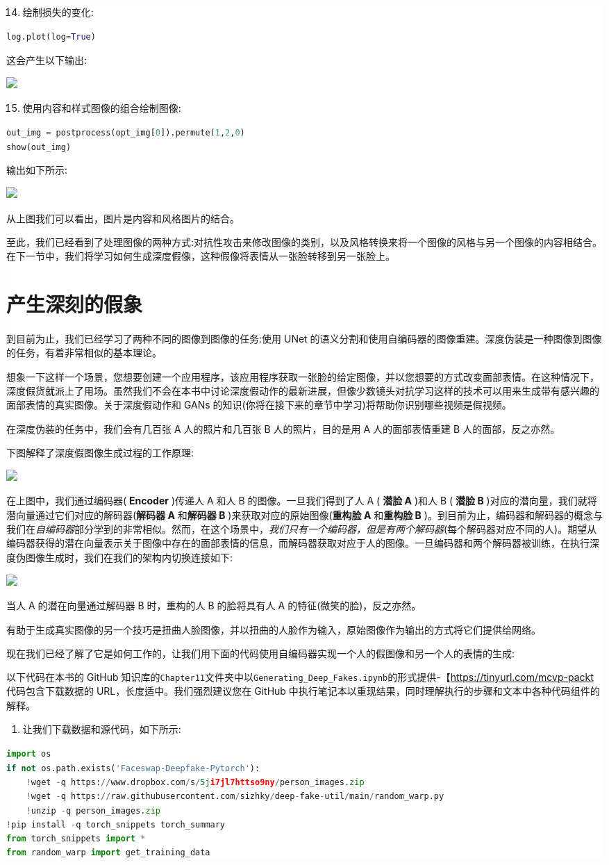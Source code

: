 14.  绘制损失的变化:

```py
log.plot(log=True)
```

这会产生以下输出:

![](img/7bc6d636-3262-43e0-935c-99f5cf248235.png)

15.  使用内容和样式图像的组合绘制图像:

```py
out_img = postprocess(opt_img[0]).permute(1,2,0)
show(out_img)
```

输出如下所示:

![](img/d5966c0f-4911-448b-930e-f1fdaec5f55d.png)

从上图我们可以看出，图片是内容和风格图片的结合。

至此，我们已经看到了处理图像的两种方式:对抗性攻击来修改图像的类别，以及风格转换来将一个图像的风格与另一个图像的内容相结合。在下一节中，我们将学习如何生成深度假像，这种假像将表情从一张脸转移到另一张脸上。

# 产生深刻的假象

到目前为止，我们已经学习了两种不同的图像到图像的任务:使用 UNet 的语义分割和使用自编码器的图像重建。深度伪装是一种图像到图像的任务，有着非常相似的基本理论。

想象一下这样一个场景，您想要创建一个应用程序，该应用程序获取一张脸的给定图像，并以您想要的方式改变面部表情。在这种情况下，深度假货就派上了用场。虽然我们不会在本书中讨论深度假动作的最新进展，但像少数镜头对抗学习这样的技术可以用来生成带有感兴趣的面部表情的真实图像。关于深度假动作和 GANs 的知识(你将在接下来的章节中学习)将帮助你识别哪些视频是假视频。

在深度伪装的任务中，我们会有几百张 A 人的照片和几百张 B 人的照片，目的是用 A 人的面部表情重建 B 人的面部，反之亦然。

下图解释了深度假图像生成过程的工作原理:

![](img/d1d6d52c-e41a-42e6-9a2d-ca0385d87844.png)

在上图中，我们通过编码器( **Encoder** )传递人 A 和人 B 的图像。一旦我们得到了人 A ( **潜脸 A** )和人 B ( **潜脸 B** )对应的潜向量，我们就将潜向量通过它们对应的解码器(**解码器 A** 和**解码器 B** )来获取对应的原始图像(**重构脸 A** 和**重构脸 B** )。到目前为止，编码器和解码器的概念与我们在*自编码器*部分学到的非常相似。然而，在这个场景中，*我们只有一个编码器，但是有两个解码器*(每个解码器对应不同的人)。期望从编码器获得的潜在向量表示关于图像中存在的面部表情的信息，而解码器获取对应于人的图像。一旦编码器和两个解码器被训练，在执行深度伪图像生成时，我们在我们的架构内切换连接如下:

![](img/5ae2b3bd-4680-4ddc-b752-b0535614483d.png)

当人 A 的潜在向量通过解码器 B 时，重构的人 B 的脸将具有人 A 的特征(微笑的脸)，反之亦然。

有助于生成真实图像的另一个技巧是扭曲人脸图像，并以扭曲的人脸作为输入，原始图像作为输出的方式将它们提供给网络。

现在我们已经了解了它是如何工作的，让我们用下面的代码使用自编码器实现一个人的假图像和另一个人的表情的生成:

以下代码在本书的 GitHub 知识库的`Chapter11`文件夹中以`Generating_Deep_Fakes.ipynb`的形式提供-【https://tinyurl.com/mcvp-packt 代码包含下载数据的 URL，长度适中。我们强烈建议您在 GitHub 中执行笔记本以重现结果，同时理解执行的步骤和文本中各种代码组件的解释。

1.  让我们下载数据和源代码，如下所示:

```py
import os
if not os.path.exists('Faceswap-Deepfake-Pytorch'):
    !wget -q https://www.dropbox.com/s/5ji7jl7httso9ny/person_images.zip
    !wget -q https://raw.githubusercontent.com/sizhky/deep-fake-util/main/random_warp.py
    !unzip -q person_images.zip
!pip install -q torch_snippets torch_summary
from torch_snippets import *
from random_warp import get_training_data
```
